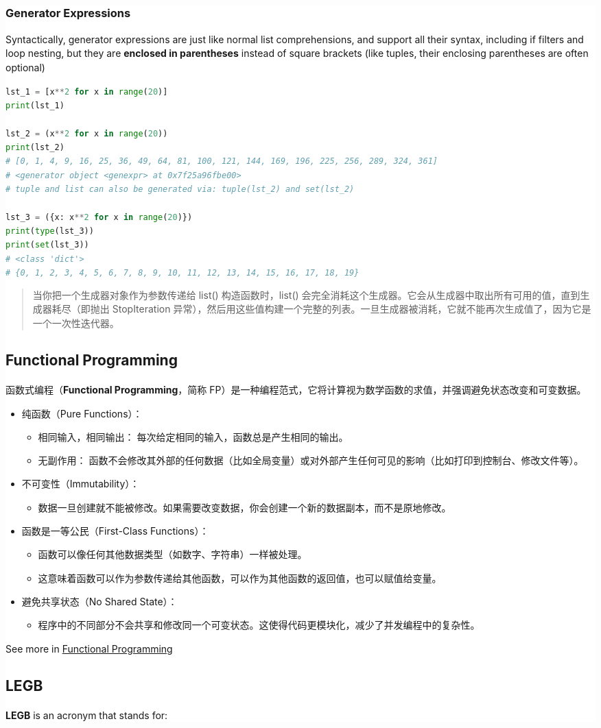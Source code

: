 ### Generator Expressions

Syntactically, generator expressions are just like normal list comprehensions, and support all their syntax, including if filters and loop nesting, but they are **enclosed in parentheses** instead of square brackets (like tuples, their enclosing parentheses are often optional)

```python
lst_1 = [x**2 for x in range(20)]
print(lst_1)

lst_2 = (x**2 for x in range(20))
print(lst_2)
# [0, 1, 4, 9, 16, 25, 36, 49, 64, 81, 100, 121, 144, 169, 196, 225, 256, 289, 324, 361]
# <generator object <genexpr> at 0x7f25a96fbe00>
# tuple and list can also be generated via: tuple(lst_2) and set(lst_2)

lst_3 = ({x: x**2 for x in range(20)})
print(type(lst_3))
print(set(lst_3))
# <class 'dict'>
# {0, 1, 2, 3, 4, 5, 6, 7, 8, 9, 10, 11, 12, 13, 14, 15, 16, 17, 18, 19}
```

> 当你把一个生成器对象作为参数传递给 list() 构造函数时，list() 会完全消耗这个生成器。它会从生成器中取出所有可用的值，直到生成器耗尽（即抛出 StopIteration 异常），然后用这些值构建一个完整的列表。一旦生成器被消耗，它就不能再次生成值了，因为它是一个一次性迭代器。

## Functional Programming

函数式编程（**Functional Programming**，简称 FP）是一种编程范式，它将计算视为数学函数的求值，并强调避免状态改变和可变数据。

- 纯函数（Pure Functions）：

    - 相同输入，相同输出： 每次给定相同的输入，函数总是产生相同的输出。

    - 无副作用： 函数不会修改其外部的任何数据（比如全局变量）或对外部产生任何可见的影响（比如打印到控制台、修改文件等）。

- 不可变性（Immutability）：

    - 数据一旦创建就不能被修改。如果需要改变数据，你会创建一个新的数据副本，而不是原地修改。

- 函数是一等公民（First-Class Functions）：

    - 函数可以像任何其他数据类型（如数字、字符串）一样被处理。

    - 这意味着函数可以作为参数传递给其他函数，可以作为其他函数的返回值，也可以赋值给变量。

- 避免共享状态（No Shared State）：

    - 程序中的不同部分不会共享和修改同一个可变状态。这使得代码更模块化，减少了并发编程中的复杂性。

See more in [Functional Programming](https://xiyuanyang-code.github.io/posts/Pythonic-Functional-Programming/)

## LEGB

**LEGB** is an acronym that stands for:
